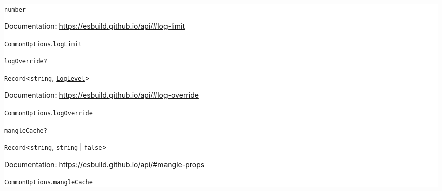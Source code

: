 </td>
<td>

`number`

</td>
<td>

Documentation: https://esbuild.github.io/api/#log-limit

</td>
<td>

[`CommonOptions`](CommonOptions.md).[`logLimit`](CommonOptions.md#loglimit)

</td>
</tr>
<tr>
<td>

<a id="logoverride"></a> `logOverride?`

</td>
<td>

`Record`\<`string`, [`LogLevel`](../type-aliases/LogLevel.md)\>

</td>
<td>

Documentation: https://esbuild.github.io/api/#log-override

</td>
<td>

[`CommonOptions`](CommonOptions.md).[`logOverride`](CommonOptions.md#logoverride)

</td>
</tr>
<tr>
<td>

<a id="manglecache"></a> `mangleCache?`

</td>
<td>

`Record`\<`string`, `string` \| `false`\>

</td>
<td>

Documentation: https://esbuild.github.io/api/#mangle-props

</td>
<td>

[`CommonOptions`](CommonOptions.md).[`mangleCache`](CommonOptions.md#manglecache)

</td>
</tr>
<tr>
<td>

